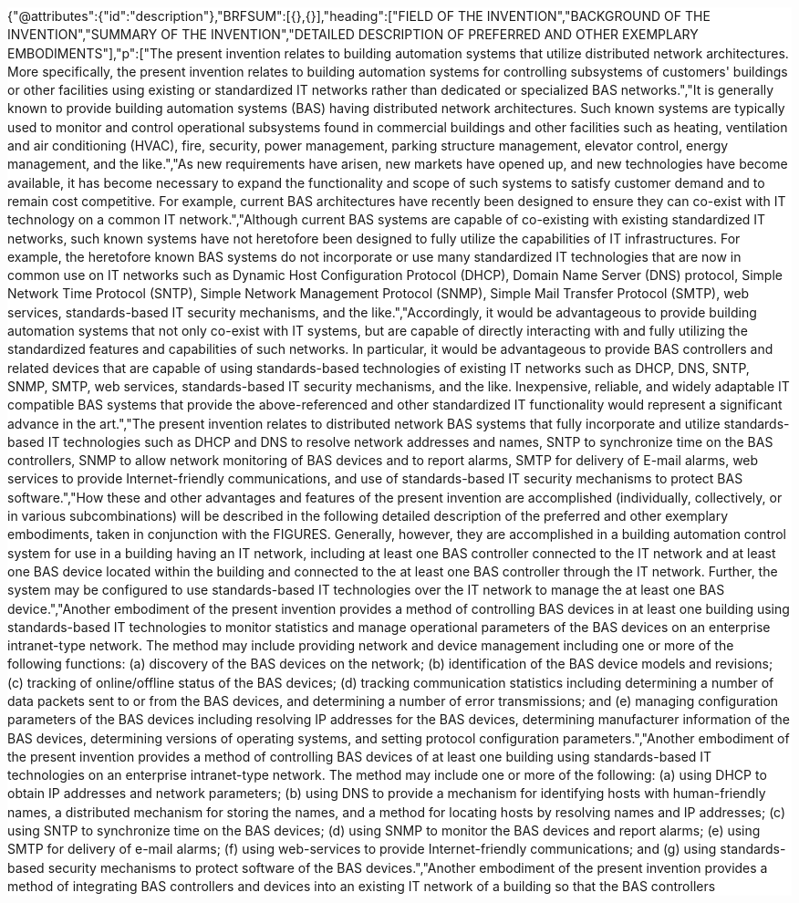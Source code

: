 {"@attributes":{"id":"description"},"BRFSUM":[{},{}],"heading":["FIELD OF THE INVENTION","BACKGROUND OF THE INVENTION","SUMMARY OF THE INVENTION","DETAILED DESCRIPTION OF PREFERRED AND OTHER EXEMPLARY EMBODIMENTS"],"p":["The present invention relates to building automation systems that utilize distributed network architectures. More specifically, the present invention relates to building automation systems for controlling subsystems of customers' buildings or other facilities using existing or standardized IT networks rather than dedicated or specialized BAS networks.","It is generally known to provide building automation systems (BAS) having distributed network architectures. Such known systems are typically used to monitor and control operational subsystems found in commercial buildings and other facilities such as heating, ventilation and air conditioning (HVAC), fire, security, power management, parking structure management, elevator control, energy management, and the like.","As new requirements have arisen, new markets have opened up, and new technologies have become available, it has become necessary to expand the functionality and scope of such systems to satisfy customer demand and to remain cost competitive. For example, current BAS architectures have recently been designed to ensure they can co-exist with IT technology on a common IT network.","Although current BAS systems are capable of co-existing with existing standardized IT networks, such known systems have not heretofore been designed to fully utilize the capabilities of IT infrastructures. For example, the heretofore known BAS systems do not incorporate or use many standardized IT technologies that are now in common use on IT networks such as Dynamic Host Configuration Protocol (DHCP), Domain Name Server (DNS) protocol, Simple Network Time Protocol (SNTP), Simple Network Management Protocol (SNMP), Simple Mail Transfer Protocol (SMTP), web services, standards-based IT security mechanisms, and the like.","Accordingly, it would be advantageous to provide building automation systems that not only co-exist with IT systems, but are capable of directly interacting with and fully utilizing the standardized features and capabilities of such networks. In particular, it would be advantageous to provide BAS controllers and related devices that are capable of using standards-based technologies of existing IT networks such as DHCP, DNS, SNTP, SNMP, SMTP, web services, standards-based IT security mechanisms, and the like. Inexpensive, reliable, and widely adaptable IT compatible BAS systems that provide the above-referenced and other standardized IT functionality would represent a significant advance in the art.","The present invention relates to distributed network BAS systems that fully incorporate and utilize standards-based IT technologies such as DHCP and DNS to resolve network addresses and names, SNTP to synchronize time on the BAS controllers, SNMP to allow network monitoring of BAS devices and to report alarms, SMTP for delivery of E-mail alarms, web services to provide Internet-friendly communications, and use of standards-based IT security mechanisms to protect BAS software.","How these and other advantages and features of the present invention are accomplished (individually, collectively, or in various subcombinations) will be described in the following detailed description of the preferred and other exemplary embodiments, taken in conjunction with the FIGURES. Generally, however, they are accomplished in a building automation control system for use in a building having an IT network, including at least one BAS controller connected to the IT network and at least one BAS device located within the building and connected to the at least one BAS controller through the IT network. Further, the system may be configured to use standards-based IT technologies over the IT network to manage the at least one BAS device.","Another embodiment of the present invention provides a method of controlling BAS devices in at least one building using standards-based IT technologies to monitor statistics and manage operational parameters of the BAS devices on an enterprise intranet-type network. The method may include providing network and device management including one or more of the following functions: (a) discovery of the BAS devices on the network; (b) identification of the BAS device models and revisions; (c) tracking of online\/offline status of the BAS devices; (d) tracking communication statistics including determining a number of data packets sent to or from the BAS devices, and determining a number of error transmissions; and (e) managing configuration parameters of the BAS devices including resolving IP addresses for the BAS devices, determining manufacturer information of the BAS devices, determining versions of operating systems, and setting protocol configuration parameters.","Another embodiment of the present invention provides a method of controlling BAS devices of at least one building using standards-based IT technologies on an enterprise intranet-type network. The method may include one or more of the following: (a) using DHCP to obtain IP addresses and network parameters; (b) using DNS to provide a mechanism for identifying hosts with human-friendly names, a distributed mechanism for storing the names, and a method for locating hosts by resolving names and IP addresses; (c) using SNTP to synchronize time on the BAS devices; (d) using SNMP to monitor the BAS devices and report alarms; (e) using SMTP for delivery of e-mail alarms; (f) using web-services to provide Internet-friendly communications; and (g) using standards-based security mechanisms to protect software of the BAS devices.","Another embodiment of the present invention provides a method of integrating BAS controllers and devices into an existing IT network of a building so that the BAS controllers